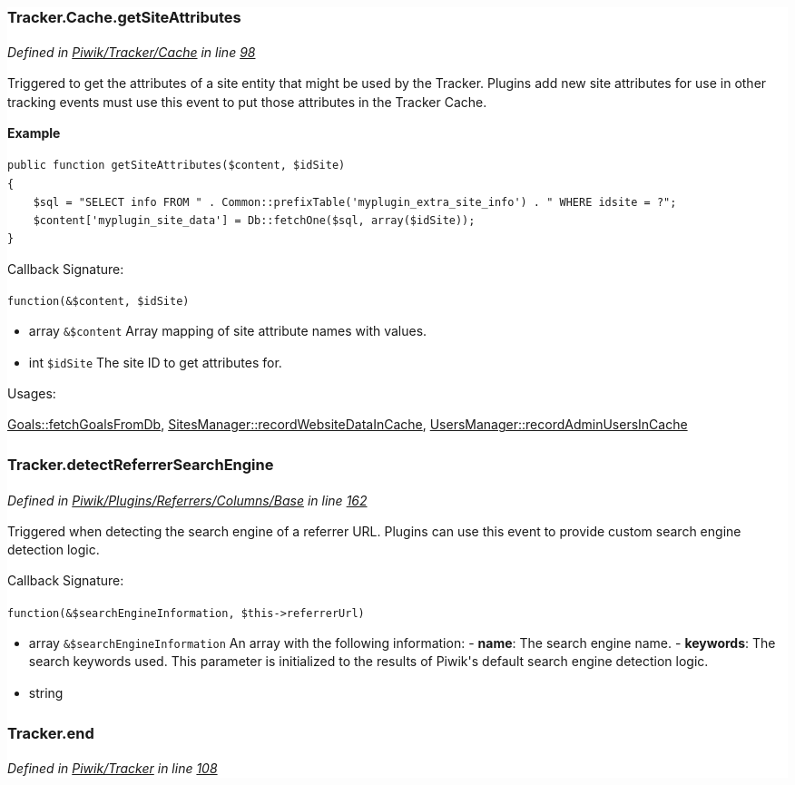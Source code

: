 ### Tracker.Cache.getSiteAttributes

*Defined in [Piwik/Tracker/Cache](https://github.com/piwik/piwik/blob/2.11.0/core/Tracker/Cache.php) in line [98](https://github.com/piwik/piwik/blob/2.11.0/core/Tracker/Cache.php#L98)*

Triggered to get the attributes of a site entity that might be used by the Tracker. Plugins add new site attributes for use in other tracking events must
use this event to put those attributes in the Tracker Cache.

**Example**

    public function getSiteAttributes($content, $idSite)
    {
        $sql = "SELECT info FROM " . Common::prefixTable('myplugin_extra_site_info') . " WHERE idsite = ?";
        $content['myplugin_site_data'] = Db::fetchOne($sql, array($idSite));
    }

Callback Signature:
<pre><code>function(&amp;$content, $idSite)</code></pre>

- array `&$content` Array mapping of site attribute names with values.

- int `$idSite` The site ID to get attributes for.

Usages:

[Goals::fetchGoalsFromDb](https://github.com/piwik/piwik/blob/2.11.0/plugins/Goals/Goals.php#L255), [SitesManager::recordWebsiteDataInCache](https://github.com/piwik/piwik/blob/2.11.0/plugins/SitesManager/SitesManager.php#L77), [UsersManager::recordAdminUsersInCache](https://github.com/piwik/piwik/blob/2.11.0/plugins/UsersManager/UsersManager.php#L57)


### Tracker.detectReferrerSearchEngine

*Defined in [Piwik/Plugins/Referrers/Columns/Base](https://github.com/piwik/piwik/blob/2.11.0/plugins/Referrers/Columns/Base.php) in line [162](https://github.com/piwik/piwik/blob/2.11.0/plugins/Referrers/Columns/Base.php#L162)*

Triggered when detecting the search engine of a referrer URL. Plugins can use this event to provide custom search engine detection
logic.

Callback Signature:
<pre><code>function(&amp;$searchEngineInformation, $this-&gt;referrerUrl)</code></pre>

- array `&$searchEngineInformation` An array with the following information: - **name**: The search engine name. - **keywords**: The search keywords used. This parameter is initialized to the results of Piwik's default search engine detection logic.

- string


### Tracker.end

*Defined in [Piwik/Tracker](https://github.com/piwik/piwik/blob/2.11.0/core/Tracker.php) in line [108](https://github.com/piwik/piwik/blob/2.11.0/core/Tracker.php#L108)*

